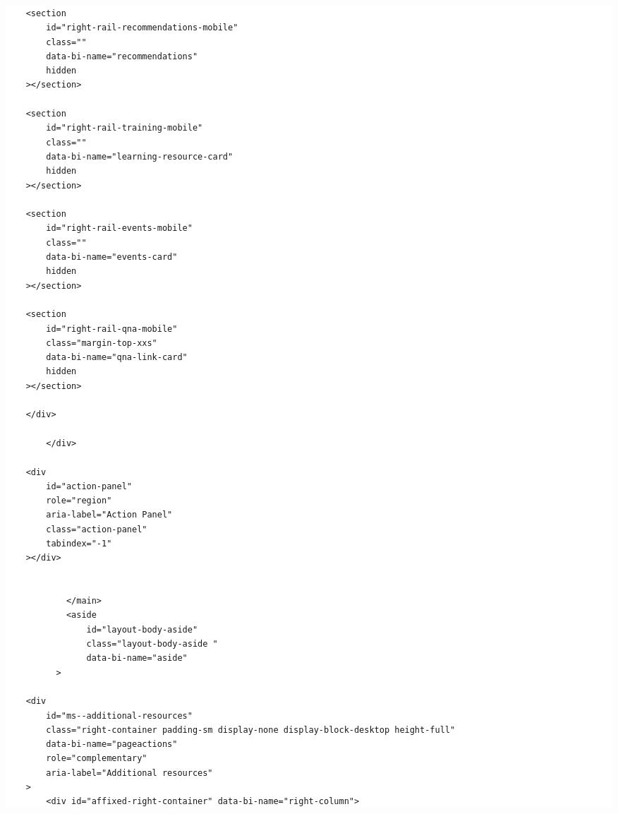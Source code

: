 		<section
			id="right-rail-recommendations-mobile"
			class=""
			data-bi-name="recommendations"
			hidden
		></section>
	 
		<section
			id="right-rail-training-mobile"
			class=""
			data-bi-name="learning-resource-card"
			hidden
		></section>
	 
		<section
			id="right-rail-events-mobile"
			class=""
			data-bi-name="events-card"
			hidden
		></section>
	 
		<section
			id="right-rail-qna-mobile"
			class="margin-top-xxs"
			data-bi-name="qna-link-card"
			hidden
		></section>
	
		</div>
	
			</div>
			
		<div
			id="action-panel"
			role="region"
			aria-label="Action Panel"
			class="action-panel"
			tabindex="-1"
		></div>
	
		
				</main>
				<aside
					id="layout-body-aside"
					class="layout-body-aside "
					data-bi-name="aside"
			  >
					
		<div
			id="ms--additional-resources"
			class="right-container padding-sm display-none display-block-desktop height-full"
			data-bi-name="pageactions"
			role="complementary"
			aria-label="Additional resources"
		>
			<div id="affixed-right-container" data-bi-name="right-column">
				